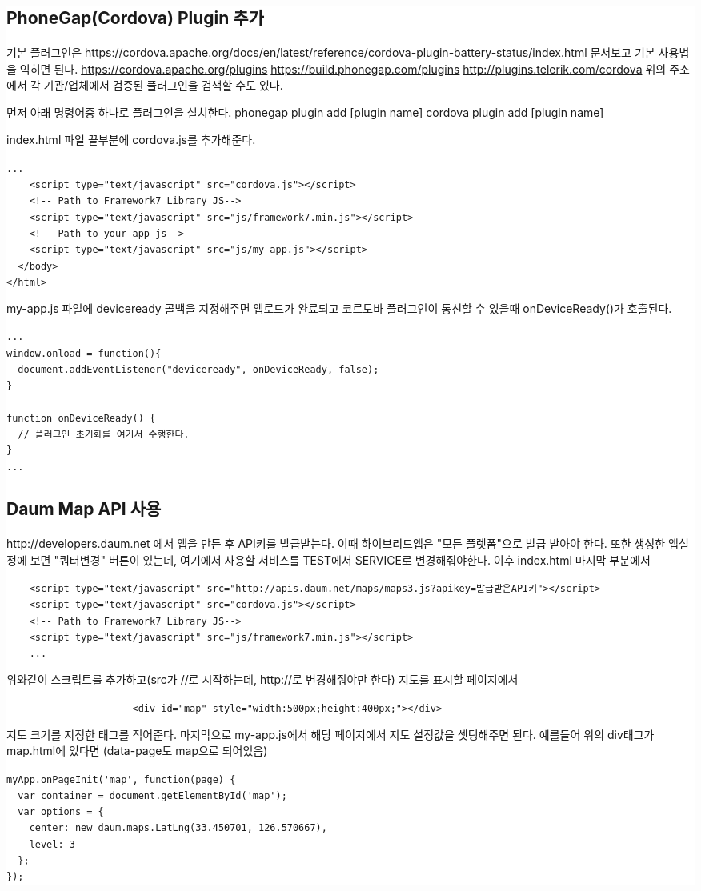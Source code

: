 ## PhoneGap(Cordova) Plugin 추가
기본 플러그인은 https://cordova.apache.org/docs/en/latest/reference/cordova-plugin-battery-status/index.html 문서보고 기본 사용법을 익히면 된다.
https://cordova.apache.org/plugins
https://build.phonegap.com/plugins
http://plugins.telerik.com/cordova
위의 주소에서 각 기관/업체에서 검증된 플러그인을 검색할 수도 있다.

먼저 아래 명령어중 하나로 플러그인을 설치한다.
phonegap plugin add [plugin name]
cordova plugin add [plugin name]

index.html 파일 끝부분에 cordova.js를 추가해준다.
```
...
    <script type="text/javascript" src="cordova.js"></script>
    <!-- Path to Framework7 Library JS-->
    <script type="text/javascript" src="js/framework7.min.js"></script>
    <!-- Path to your app js-->
    <script type="text/javascript" src="js/my-app.js"></script>
  </body>
</html>
```
my-app.js 파일에 deviceready 콜백을 지정해주면 앱로드가 완료되고 코르도바 플러그인이 통신할 수 있을때 onDeviceReady()가 호출된다.
```
...
window.onload = function(){
  document.addEventListener("deviceready", onDeviceReady, false);
}

function onDeviceReady() {
  // 플러그인 초기화를 여기서 수행한다.
}
...
```

## Daum Map API 사용
http://developers.daum.net 에서 앱을 만든 후 API키를 발급받는다. 이때 하이브리드앱은 "모든 플렛폼"으로 발급 받아야 한다.
또한 생성한 앱설정에 보면 "쿼터변경" 버튼이 있는데, 여기에서 사용할 서비스를 TEST에서 SERVICE로 변경해줘야한다.
이후 index.html 마지막 부분에서
```
    <script type="text/javascript" src="http://apis.daum.net/maps/maps3.js?apikey=발급받은API키"></script>
    <script type="text/javascript" src="cordova.js"></script>
    <!-- Path to Framework7 Library JS-->
    <script type="text/javascript" src="js/framework7.min.js"></script>
    ...
```
위와같이 스크립트를 추가하고(src가 //로 시작하는데, http://로 변경해줘야만 한다)
지도를 표시할 페이지에서
```
                      <div id="map" style="width:500px;height:400px;"></div>                    
```
지도 크기를 지정한 태그를 적어준다.
마지막으로 my-app.js에서 해당 페이지에서 지도 설정값을 셋팅해주면 된다.
예를들어 위의 div태그가 map.html에 있다면 (data-page도 map으로 되어있음)
```
myApp.onPageInit('map', function(page) {
  var container = document.getElementById('map');
  var options = {
    center: new daum.maps.LatLng(33.450701, 126.570667),
    level: 3
  };
});
```